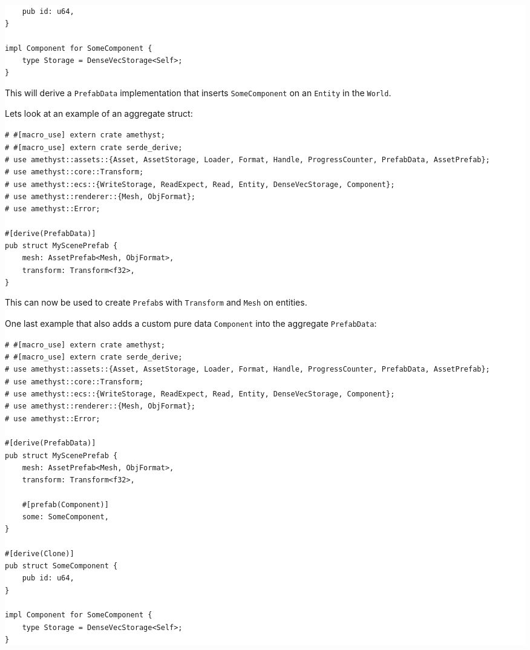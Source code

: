 ```rust,edition2018,no_run,noplaypen
    pub id: u64,
}

impl Component for SomeComponent {
    type Storage = DenseVecStorage<Self>;
}
```

This will derive a `PrefabData` implementation that inserts `SomeComponent` on an `Entity` in the `World`.

Lets look at an example of an aggregate struct:

```rust,edition2018,no_run,noplaypen
# #[macro_use] extern crate amethyst;
# #[macro_use] extern crate serde_derive;
# use amethyst::assets::{Asset, AssetStorage, Loader, Format, Handle, ProgressCounter, PrefabData, AssetPrefab};
# use amethyst::core::Transform;
# use amethyst::ecs::{WriteStorage, ReadExpect, Read, Entity, DenseVecStorage, Component};
# use amethyst::renderer::{Mesh, ObjFormat};
# use amethyst::Error;

#[derive(PrefabData)]
pub struct MyScenePrefab {
    mesh: AssetPrefab<Mesh, ObjFormat>,
    transform: Transform<f32>,
}
```

This can now be used to create `Prefab`s with `Transform` and `Mesh` on entities.

One last example that also adds a custom pure data `Component` into the aggregate `PrefabData`:

```rust,edition2018,no_run,noplaypen
# #[macro_use] extern crate amethyst;
# #[macro_use] extern crate serde_derive;
# use amethyst::assets::{Asset, AssetStorage, Loader, Format, Handle, ProgressCounter, PrefabData, AssetPrefab};
# use amethyst::core::Transform;
# use amethyst::ecs::{WriteStorage, ReadExpect, Read, Entity, DenseVecStorage, Component};
# use amethyst::renderer::{Mesh, ObjFormat};
# use amethyst::Error;

#[derive(PrefabData)]
pub struct MyScenePrefab {
    mesh: AssetPrefab<Mesh, ObjFormat>,
    transform: Transform<f32>,

    #[prefab(Component)]
    some: SomeComponent,
}

#[derive(Clone)]
pub struct SomeComponent {
    pub id: u64,
}

impl Component for SomeComponent {
    type Storage = DenseVecStorage<Self>;
}
```
